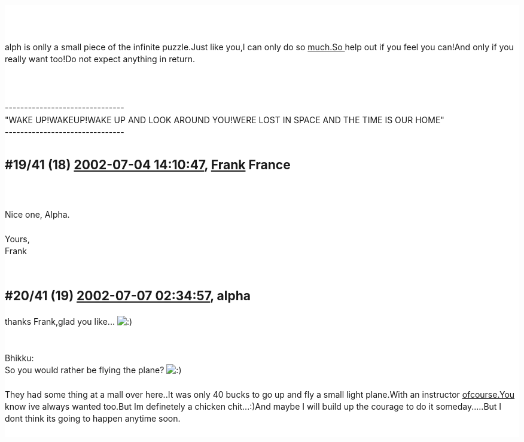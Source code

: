<br>
<br>
<br>
alph is onlly a small piece of the infinite puzzle.Just like you,I can only do so
<a class="bbc_link" href="https://www.astralpulse.com/forums///much.so" rel="noopener" target="_blank">
 much.So
</a>
help out if you feel you can!And only if you really want too!Do not expect anything in return.
<br>
<br>
<br>
<br>
-------------------------------
<br>
"WAKE UP!WAKEUP!WAKE UP AND LOOK AROUND YOU!WERE LOST IN SPACE AND THE TIME IS OUR HOME"
<br>
-------------------------------
<br>
</section>

## \#19/41 (18) [2002-07-04 14:10:47](https://www.astralpulse.com/forums/index.php?msg=7754), [Frank](https://www.astralpulse.com/forums/profile/?u=359) France ##
<section>
<br>
<br>
Nice one, Alpha.
<br>
<br>
Yours,
<br>
Frank
<br>
<br>
</section>

## \#20/41 (19) [2002-07-07 02:34:57](https://www.astralpulse.com/forums/index.php?msg=7850), alpha  ##
<section>
thanks Frank,glad you like...
<img alt=":)" class="smiley" src="https://www.astralpulse.com/forums/Smileys/fugue/smiley.png" title="Smiley"/>
<br>
<br>
<br>
Bhikku:
<br>
So you would rather be flying the plane?
<img alt=":)" class="smiley" src="https://www.astralpulse.com/forums/Smileys/fugue/smiley.png" title="Smiley"/>
<br>
<br>
They had some thing at a mall over here..It was only 40 bucks to go up and fly a small light plane.With an instructor
<a class="bbc_link" href="https://www.astralpulse.com/forums///ofcourse.you" rel="noopener" target="_blank">
 ofcourse.You
</a>
know ive always wanted too.But Im definetely a chicken chit...:)And maybe I will build up the courage to do it someday.....But I dont think its going to happen anytime soon.
<br>
<br>